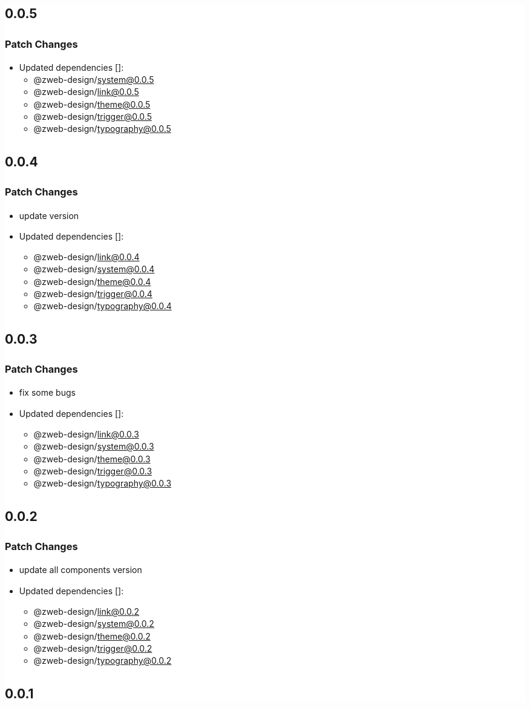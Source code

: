 ## 0.0.5

### Patch Changes

- Updated dependencies []:
  - @zweb-design/system@0.0.5
  - @zweb-design/link@0.0.5
  - @zweb-design/theme@0.0.5
  - @zweb-design/trigger@0.0.5
  - @zweb-design/typography@0.0.5

## 0.0.4

### Patch Changes

- update version

- Updated dependencies []:
  - @zweb-design/link@0.0.4
  - @zweb-design/system@0.0.4
  - @zweb-design/theme@0.0.4
  - @zweb-design/trigger@0.0.4
  - @zweb-design/typography@0.0.4

## 0.0.3

### Patch Changes

- fix some bugs

- Updated dependencies []:
  - @zweb-design/link@0.0.3
  - @zweb-design/system@0.0.3
  - @zweb-design/theme@0.0.3
  - @zweb-design/trigger@0.0.3
  - @zweb-design/typography@0.0.3

## 0.0.2

### Patch Changes

- update all components version

- Updated dependencies []:
  - @zweb-design/link@0.0.2
  - @zweb-design/system@0.0.2
  - @zweb-design/theme@0.0.2
  - @zweb-design/trigger@0.0.2
  - @zweb-design/typography@0.0.2

## 0.0.1
